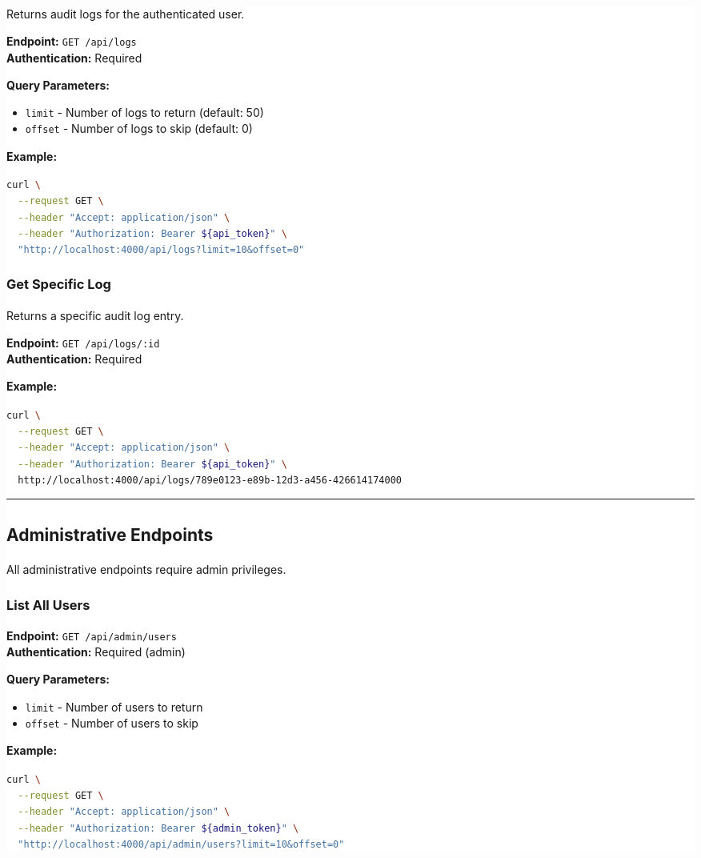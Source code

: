 Returns audit logs for the authenticated user.

**Endpoint:** `GET /api/logs`  
**Authentication:** Required  

**Query Parameters:**
- `limit` - Number of logs to return (default: 50)
- `offset` - Number of logs to skip (default: 0)

**Example:**
```bash
curl \
  --request GET \
  --header "Accept: application/json" \
  --header "Authorization: Bearer ${api_token}" \
  "http://localhost:4000/api/logs?limit=10&offset=0"
```

### Get Specific Log

Returns a specific audit log entry.

**Endpoint:** `GET /api/logs/:id`  
**Authentication:** Required  

**Example:**
```bash
curl \
  --request GET \
  --header "Accept: application/json" \
  --header "Authorization: Bearer ${api_token}" \
  http://localhost:4000/api/logs/789e0123-e89b-12d3-a456-426614174000
```

---

## Administrative Endpoints

All administrative endpoints require admin privileges.

### List All Users

**Endpoint:** `GET /api/admin/users`  
**Authentication:** Required (admin)  

**Query Parameters:**
- `limit` - Number of users to return
- `offset` - Number of users to skip

**Example:**
```bash
curl \
  --request GET \
  --header "Accept: application/json" \
  --header "Authorization: Bearer ${admin_token}" \
  "http://localhost:4000/api/admin/users?limit=10&offset=0"
```
